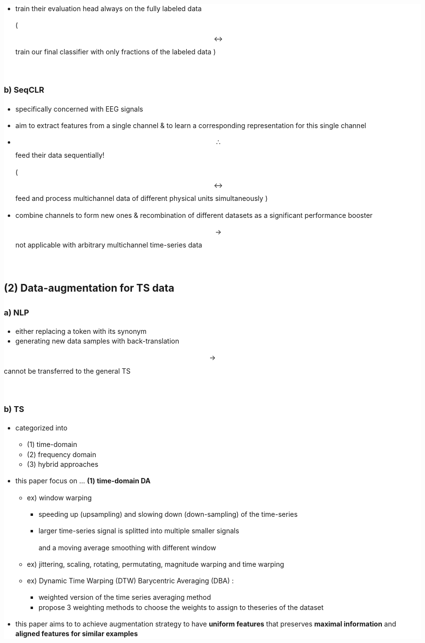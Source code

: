 - train their evaluation head always on the fully labeled data

  ( $$\leftrightarrow$$ train our final classifier with only fractions of the labeled data )

<br>

### b) SeqCLR

- specifically concerned with EEG signals
- aim to extract features from a single channel & to learn a corresponding representation for this single channel

- $$\therefore$$ feed their data sequentially!

  ( $$\leftrightarrow$$ feed and process multichannel data of different physical units simultaneously )

- combine channels to form new ones & recombination of different datasets as a significant performance booster

  $$\rightarrow$$ not applicable with arbitrary multichannel time-series data

<br>

## (2) Data-augmentation for TS data

### a) NLP

- either replacing a token with its synonym
- generating new data samples with back-translation

$$\rightarrow$$ cannot be transferred to the general TS

<br>

### b) TS

- categorized into 

  - (1) time-domain
  - (2) frequency domain
  - (3) hybrid approaches

- this paper focus on ... **(1) time-domain DA**
  - ex) window warping

    - speeding up (upsampling) and slowing down (down-sampling) of the time-series

    - larger time-series signal is splitted into multiple smaller signals

      and a moving average smoothing with different window

  - ex) jittering, scaling, rotating, permutating, magnitude warping and time warping
  - ex) Dynamic Time Warping (DTW) Barycentric Averaging (DBA) :
    - weighted version of the time series averaging method 
    - propose 3 weighting methods to choose the weights to assign to theseries of the dataset

- this paper aims to to achieve augmentation strategy to have **uniform features** that preserves **maximal information** and **aligned features for similar examples**
